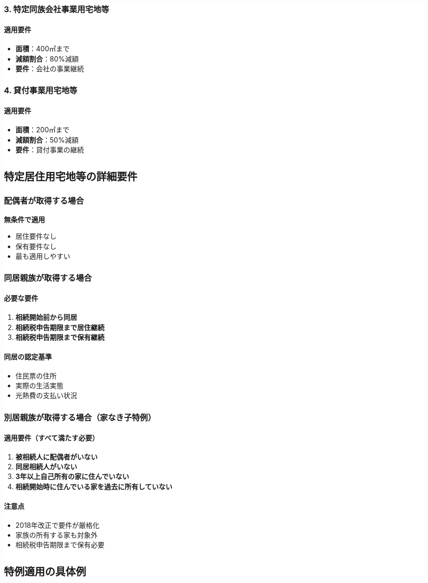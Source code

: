 ### 3. 特定同族会社事業用宅地等

#### 適用要件
- **面積**：400㎡まで
- **減額割合**：80%減額
- **要件**：会社の事業継続

### 4. 貸付事業用宅地等

#### 適用要件
- **面積**：200㎡まで
- **減額割合**：50%減額
- **要件**：貸付事業の継続

## 特定居住用宅地等の詳細要件

### 配偶者が取得する場合

**無条件で適用**
- 居住要件なし
- 保有要件なし
- 最も適用しやすい

### 同居親族が取得する場合

#### 必要な要件
1. **相続開始前から同居**
2. **相続税申告期限まで居住継続**
3. **相続税申告期限まで保有継続**

#### 同居の認定基準
- 住民票の住所
- 実際の生活実態
- 光熱費の支払い状況

### 別居親族が取得する場合（家なき子特例）

#### 適用要件（すべて満たす必要）
1. **被相続人に配偶者がいない**
2. **同居相続人がいない**
3. **3年以上自己所有の家に住んでいない**
4. **相続開始時に住んでいる家を過去に所有していない**

#### 注意点
- 2018年改正で要件が厳格化
- 家族の所有する家も対象外
- 相続税申告期限まで保有必要

## 特例適用の具体例
